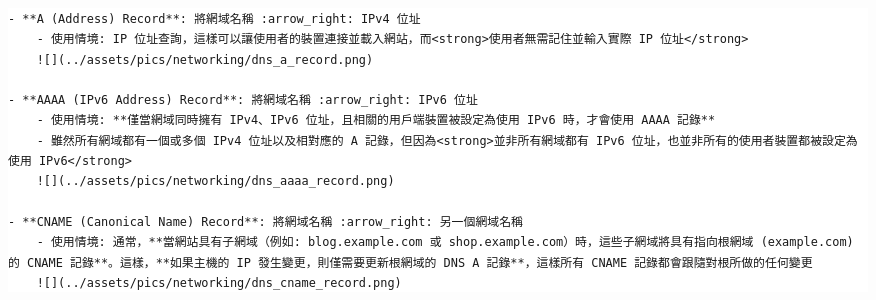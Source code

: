 	- **A (Address) Record**: 將網域名稱 :arrow_right: IPv4 位址
    	- 使用情境: IP 位址查詢，這樣可以讓使用者的裝置連接並載入網站，而<strong>使用者無需記住並輸入實際 IP 位址</strong>
		![](../assets/pics/networking/dns_a_record.png)

	- **AAAA (IPv6 Address) Record**: 將網域名稱 :arrow_right: IPv6 位址
    	- 使用情境: **僅當網域同時擁有 IPv4、IPv6 位址，且相關的用戶端裝置被設定為使用 IPv6 時，才會使用 AAAA 記錄**
      	- 雖然所有網域都有一個或多個 IPv4 位址以及相對應的 A 記錄，但因為<strong>並非所有網域都有 IPv6 位址，也並非所有的使用者裝置都被設定為使用 IPv6</strong>
		![](../assets/pics/networking/dns_aaaa_record.png)

	- **CNAME (Canonical Name) Record**: 將網域名稱 :arrow_right: 另一個網域名稱
    	- 使用情境: 通常，**當網站具有子網域（例如: blog.example.com 或 shop.example.com）時，這些子網域將具有指向根網域 (example.com) 的 CNAME 記錄**。這樣，**如果主機的 IP 發生變更，則僅需要更新根網域的 DNS A 記錄**，這樣所有 CNAME 記錄都會跟隨對根所做的任何變更
		![](../assets/pics/networking/dns_cname_record.png)
